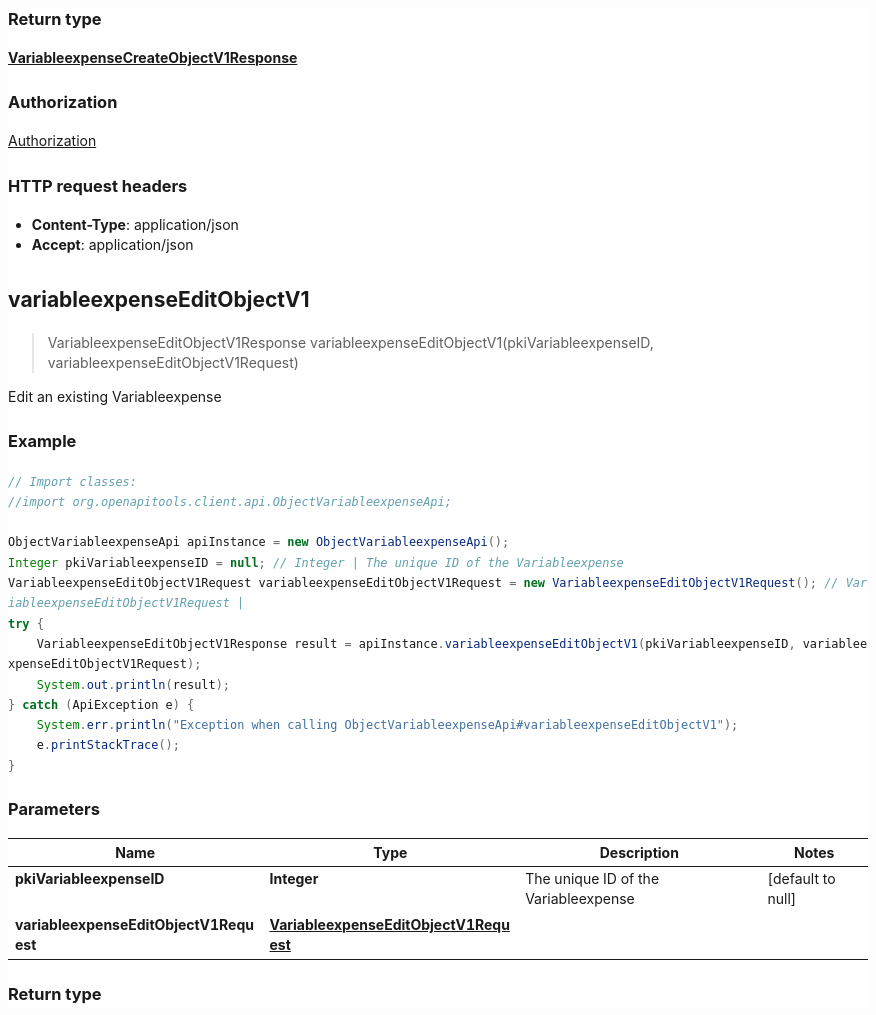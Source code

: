 ### Return type

[**VariableexpenseCreateObjectV1Response**](VariableexpenseCreateObjectV1Response.md)

### Authorization

[Authorization](../README.md#Authorization)

### HTTP request headers

- **Content-Type**: application/json
- **Accept**: application/json


## variableexpenseEditObjectV1

> VariableexpenseEditObjectV1Response variableexpenseEditObjectV1(pkiVariableexpenseID, variableexpenseEditObjectV1Request)

Edit an existing Variableexpense



### Example

```java
// Import classes:
//import org.openapitools.client.api.ObjectVariableexpenseApi;

ObjectVariableexpenseApi apiInstance = new ObjectVariableexpenseApi();
Integer pkiVariableexpenseID = null; // Integer | The unique ID of the Variableexpense
VariableexpenseEditObjectV1Request variableexpenseEditObjectV1Request = new VariableexpenseEditObjectV1Request(); // VariableexpenseEditObjectV1Request | 
try {
    VariableexpenseEditObjectV1Response result = apiInstance.variableexpenseEditObjectV1(pkiVariableexpenseID, variableexpenseEditObjectV1Request);
    System.out.println(result);
} catch (ApiException e) {
    System.err.println("Exception when calling ObjectVariableexpenseApi#variableexpenseEditObjectV1");
    e.printStackTrace();
}
```

### Parameters


Name | Type | Description  | Notes
------------- | ------------- | ------------- | -------------
 **pkiVariableexpenseID** | **Integer**| The unique ID of the Variableexpense | [default to null]
 **variableexpenseEditObjectV1Request** | [**VariableexpenseEditObjectV1Request**](VariableexpenseEditObjectV1Request.md)|  |

### Return type
